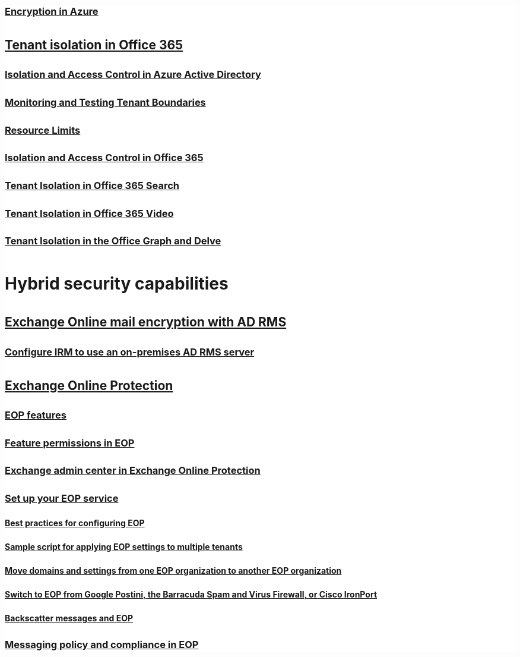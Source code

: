 ### [Encryption in Azure](office-365-azure-encryption.md)
## [Tenant isolation in Office 365](office-365-tenant-isolation-overview.md)
### [Isolation and Access Control in Azure Active Directory](office-365-isolation-in-azure-active-directory.md)
### [Monitoring and Testing Tenant Boundaries](office-365-monitoring-and-testing.md)
### [Resource Limits](office-365-resource-limits.md)
### [Isolation and Access Control in Office 365](office-365-isolation-in-office-365.md)
### [Tenant Isolation in Office 365 Search](office-365-isolation-in-office-365-search.md)
### [Tenant Isolation in Office 365 Video](office-365-isolation-in-office-365-video.md)
### [Tenant Isolation in the Office Graph and Delve](office-365-isolation-in-graph-and-delve.md)

# Hybrid security capabilities
## [Exchange Online mail encryption with AD RMS](information-rights-management-in-exchange-online.md)
### [Configure IRM to use an on-premises AD RMS server](configure-irm-to-use-an-on-premises-ad-rms-server.md)

## [Exchange Online Protection](eop/exchange-online-protection-overview.md)
### [EOP features](eop/eop-features.md)
### [Feature permissions in EOP](eop/feature-permissions-in-eop.md)
### [Exchange admin center in Exchange Online Protection](exchange-admin-center-in-exchange-online-protection-eop.md)
### [Set up your EOP service](eop/set-up-your-eop-service.md)
#### [Best practices for configuring EOP](eop/best-practices-for-configuring-eop.md)
#### [Sample script for applying EOP settings to multiple tenants](eop/sample-script-for-applying-eop-settings-to-multiple-tenants.md)
#### [Move domains and settings from one EOP organization to another EOP organization](eop/move-domains-and-settings-from-one-eop-organization-to-another-eop-organization.md)
#### [Switch to EOP from Google Postini, the Barracuda Spam and Virus Firewall, or Cisco IronPort](eop/switch-to-eop-from-google-postini-the-barracuda-spam-and-virus-firewall-or-cisco.md)
#### [Backscatter messages and EOP](backscatter-messages-and-eop.md)
### [Messaging policy and compliance in EOP](eop/messaging-policy-and-compliance-in-eop.md)
